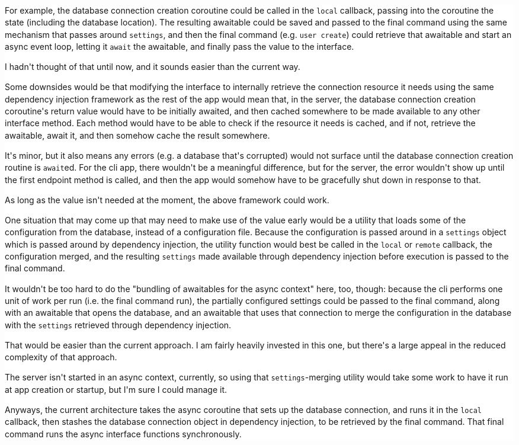 For example, the database connection creation coroutine could be called in the
`local` callback, passing into the coroutine the state (including the database
location). The resulting awaitable could be saved and passed to the final
command using the same mechanism that passes around `settings`, and then the
final command (e.g. `user create`) could retrieve that awaitable and start an
async event loop, letting it `await` the awaitable, and finally pass the value
to the interface.

I hadn't thought of that until now, and it sounds easier than the current way.

Some downsides would be that modifying the interface to internally retrieve the
connection resource it needs using the same dependency injection framework as
the rest of the app would mean that, in the server, the database connection
creation coroutine's return value would have to be initially awaited, and then
cached somewhere to be made available to any other interface method. Each
method would have to be able to check if the resource it needs is cached, and
if not, retrieve the awaitable, await it, and then somehow cache the result
somewhere.

It's minor, but it also means any errors (e.g. a database that's corrupted)
would not surface until the database connection creation routine is `await`ed.
For the cli app, there wouldn't be a meaningful difference, but for the server,
the error wouldn't show up until the first endpoint method is called, and then
the app would somehow have to be gracefully shut down in response to that.

As long as the value isn't needed at the moment, the above framework could work.

One situation that may come up that may need to make use of the value early
would be a utility that loads some of the configuration from the database,
instead of a configuration file. Because the configuration is passed around in
a `settings` object which is passed around by dependency injection, the utility
function would best be called in the `local` or `remote` callback, the
configuration merged, and the resulting `settings` made available through
dependency injection before execution is passed to the final command.

It wouldn't be too hard to do the "bundling of awaitables for the async
context" here, too, though: because the cli performs one unit of work per run
(i.e. the final command run), the partially configured settings could be passed
to the final command, along with an awaitable that opens the database, and an
awaitable that uses that connection to merge the configuration in the database
with the `settings` retrieved through dependency injection.

That would be easier than the current approach. I am fairly heavily invested in
this one, but there's a large appeal in the reduced complexity of that
approach.

The server isn't started in an async context, currently, so using that
`settings`-merging utility would take some work to have it run at app creation
or startup, but I'm sure I could manage it.

Anyways, the current architecture takes the async coroutine that sets up the
database connection, and runs it in the `local` callback, then stashes the
database connection object in dependency injection, to be retrieved by the
final command. That final command runs the async interface functions
synchronously.
